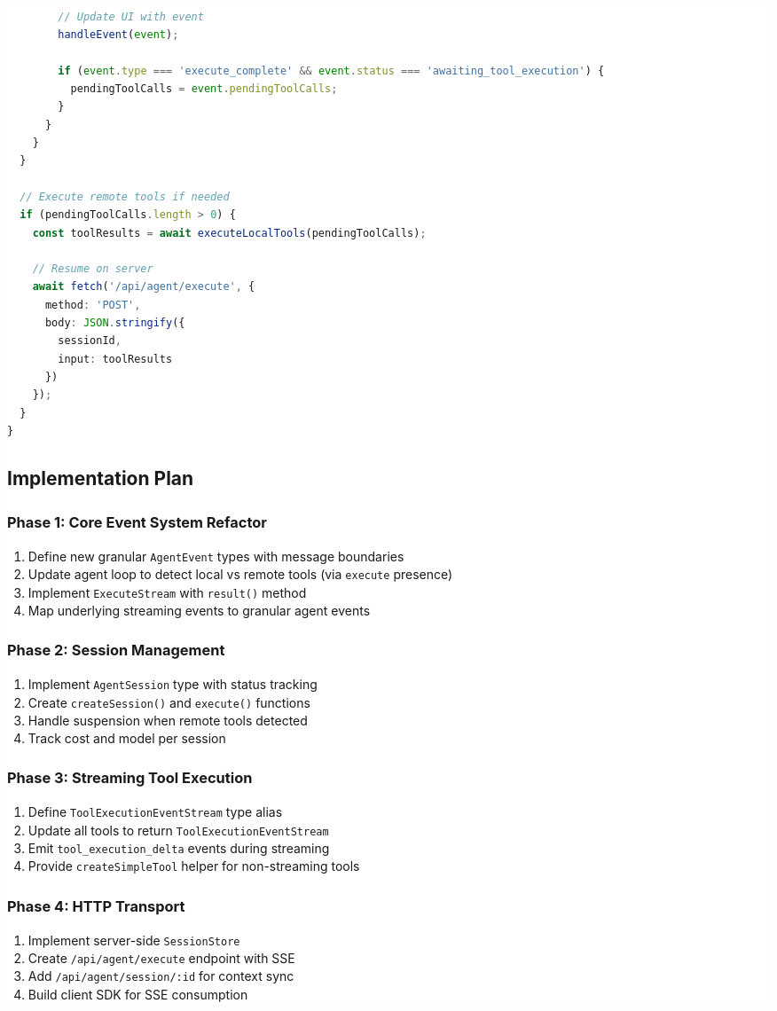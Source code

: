 ```typescript
        // Update UI with event
        handleEvent(event);

        if (event.type === 'execute_complete' && event.status === 'awaiting_tool_execution') {
          pendingToolCalls = event.pendingToolCalls;
        }
      }
    }
  }

  // Execute remote tools if needed
  if (pendingToolCalls.length > 0) {
    const toolResults = await executeLocalTools(pendingToolCalls);

    // Resume on server
    await fetch('/api/agent/execute', {
      method: 'POST',
      body: JSON.stringify({
        sessionId,
        input: toolResults
      })
    });
  }
}
```

## Implementation Plan

### Phase 1: Core Event System Refactor
1. Define new granular `AgentEvent` types with message boundaries
2. Update agent loop to detect local vs remote tools (via `execute` presence)
3. Implement `ExecuteStream` with `result()` method
4. Map underlying streaming events to granular agent events

### Phase 2: Session Management
1. Implement `AgentSession` type with status tracking
2. Create `createSession()` and `execute()` functions
3. Handle suspension when remote tools detected
4. Track cost and model per session

### Phase 3: Streaming Tool Execution
1. Define `ToolExecutionEventStream` type alias
2. Update all tools to return `ToolExecutionEventStream`
3. Emit `tool_execution_delta` events during streaming
4. Provide `createSimpleTool` helper for non-streaming tools

### Phase 4: HTTP Transport
1. Implement server-side `SessionStore`
2. Create `/api/agent/execute` endpoint with SSE
3. Add `/api/agent/session/:id` for context sync
4. Build client SDK for SSE consumption
